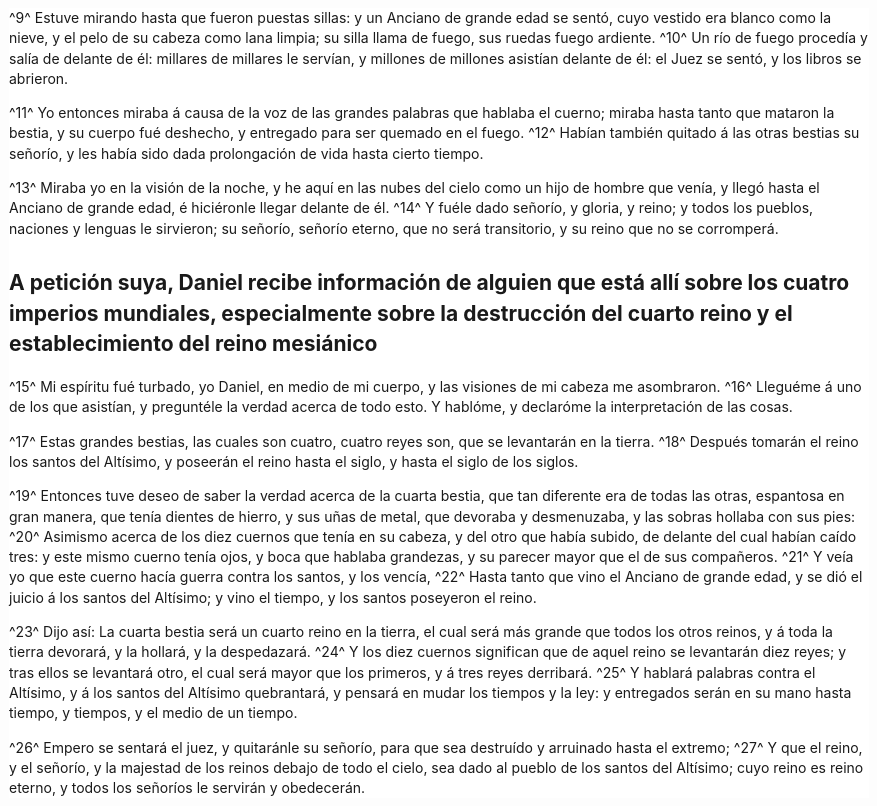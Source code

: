 ^9^ Estuve mirando hasta que fueron puestas sillas: y un Anciano de grande edad se sentó, cuyo vestido era blanco como la nieve, y el pelo de su cabeza como lana limpia; su silla llama de fuego, sus ruedas fuego ardiente. 
^10^ Un río de fuego procedía y salía de delante de él: millares de millares le servían, y millones de millones asistían delante de él: el Juez se sentó, y los libros se abrieron.

 
^11^ Yo entonces miraba á causa de la voz de las grandes palabras que hablaba el cuerno; miraba hasta tanto que mataron la bestia, y su cuerpo fué deshecho, y entregado para ser quemado en el fuego. 
^12^ Habían también quitado á las otras bestias su señorío, y les había sido dada prolongación de vida hasta cierto tiempo.

 
^13^ Miraba yo en la visión de la noche, y he aquí en las nubes del cielo como un hijo de hombre que venía, y llegó hasta el Anciano de grande edad, é hiciéronle llegar delante de él. 
^14^ Y fuéle dado señorío, y gloria, y reino; y todos los pueblos, naciones y lenguas le sirvieron; su señorío, señorío eterno, que no será transitorio, y su reino que no se corromperá.

## A petición suya, Daniel recibe información de alguien que está allí sobre los cuatro imperios mundiales, especialmente sobre la destrucción del cuarto reino y el establecimiento del reino mesiánico
 
^15^ Mi espíritu fué turbado, yo Daniel, en medio de mi cuerpo, y las visiones de mi cabeza me asombraron. 
^16^ Lleguéme á uno de los que asistían, y preguntéle la verdad acerca de todo esto. Y hablóme, y declaróme la interpretación de las cosas.

 
^17^ Estas grandes bestias, las cuales son cuatro, cuatro reyes son, que se levantarán en la tierra. 
^18^ Después tomarán el reino los santos del Altísimo, y poseerán el reino hasta el siglo, y hasta el siglo de los siglos.

 
^19^ Entonces tuve deseo de saber la verdad acerca de la cuarta bestia, que tan diferente era de todas las otras, espantosa en gran manera, que tenía dientes de hierro, y sus uñas de metal, que devoraba y desmenuzaba, y las sobras hollaba con sus pies: 
^20^ Asimismo acerca de los diez cuernos que tenía en su cabeza, y del otro que había subido, de delante del cual habían caído tres: y este mismo cuerno tenía ojos, y boca que hablaba grandezas, y su parecer mayor que el de sus compañeros. 
^21^ Y veía yo que este cuerno hacía guerra contra los santos, y los vencía, 
^22^ Hasta tanto que vino el Anciano de grande edad, y se dió el juicio á los santos del Altísimo; y vino el tiempo, y los santos poseyeron el reino.

 
^23^ Dijo así: La cuarta bestia será un cuarto reino en la tierra, el cual será más grande que todos los otros reinos, y á toda la tierra devorará, y la hollará, y la despedazará. 
^24^ Y los diez cuernos significan que de aquel reino se levantarán diez reyes; y tras ellos se levantará otro, el cual será mayor que los primeros, y á tres reyes derribará. 
^25^ Y hablará palabras contra el Altísimo, y á los santos del Altísimo quebrantará, y pensará en mudar los tiempos y la ley: y entregados serán en su mano hasta tiempo, y tiempos, y el medio de un tiempo.

 
^26^ Empero se sentará el juez, y quitaránle su señorío, para que sea destruído y arruinado hasta el extremo; 
^27^ Y que el reino, y el señorío, y la majestad de los reinos debajo de todo el cielo, sea dado al pueblo de los santos del Altísimo; cuyo reino es reino eterno, y todos los señoríos le servirán y obedecerán.
